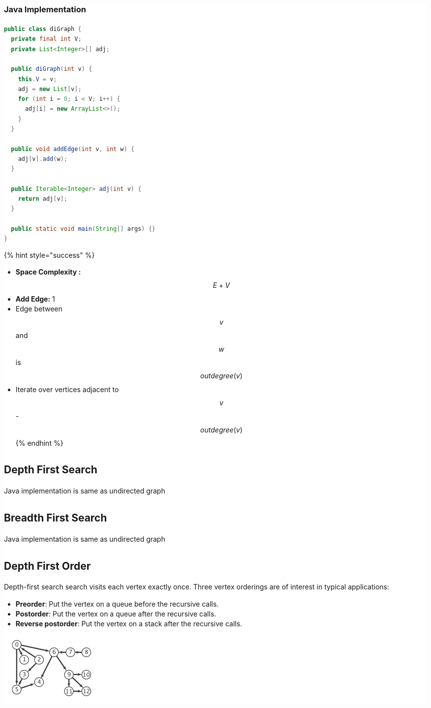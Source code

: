 ### Java Implementation

```java
public class diGraph {
  private final int V;
  private List<Integer>[] adj;

  public diGraph(int v) {
    this.V = v;
    adj = new List[v];
    for (int i = 0; i < V; i++) {
      adj[i] = new ArrayList<>();
    }
  }

  public void addEdge(int v, int w) {
    adj[v].add(w);
  }

  public Iterable<Integer> adj(int v) {
    return adj[v];
  }

  public static void main(String[] args) {}
}
```

{% hint style="success" %}
* **Space Complexity :** $$E + V$$
* **Add Edge:** 1
* Edge between $$v$$and $$w$$ is $$outdegree(v)$$
* Iterate over vertices adjacent to $$v$$ - $$outdegree(v)$$
{% endhint %}

## **Depth First Search**

Java implementation is same as undirected graph

## **Breadth First Search**

Java implementation is same as undirected graph

## **Depth First Order**

Depth-first search search visits each vertex exactly once. Three vertex orderings are of interest in typical applications:

* **Preorder**: Put the vertex on a queue before the recursive calls.
* **Postorder**: Put the vertex on a queue after the recursive calls.
* **Reverse postorder**: Put the vertex on a stack after the recursive calls.

![](<../../.gitbook/assets/image (95) (1).png>)

